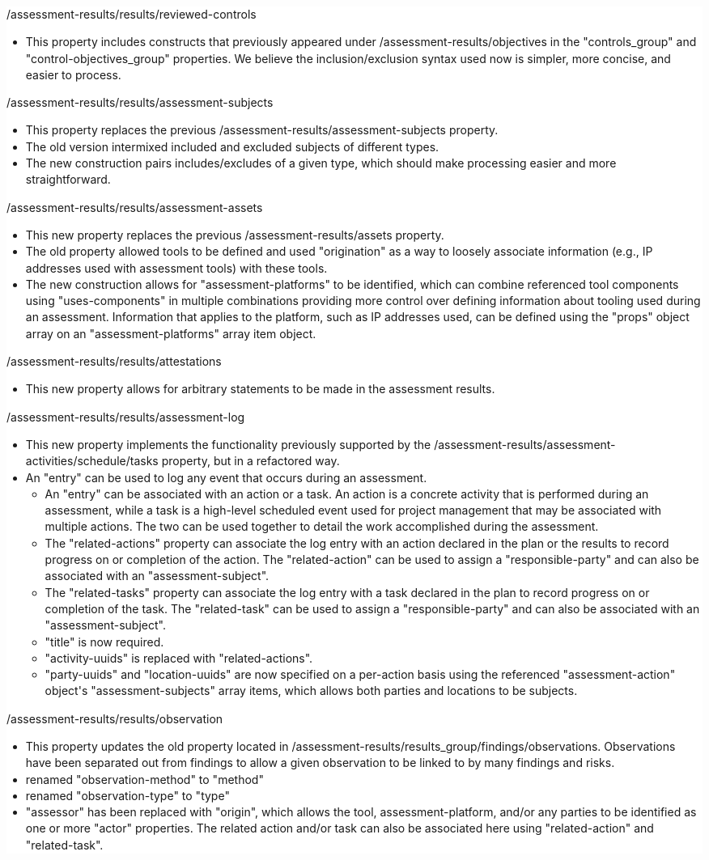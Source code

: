 /assessment-results/results/reviewed-controls

- This property includes constructs that previously appeared under /assessment-results/objectives in the "controls_group" and "control-objectives_group" properties. We believe the inclusion/exclusion syntax used now is simpler, more concise, and easier to process.

/assessment-results/results/assessment-subjects

- This property replaces the previous /assessment-results/assessment-subjects property.
- The old version intermixed included and excluded subjects of different types.
- The new construction pairs includes/excludes of a given type, which should make processing easier and more straightforward.

/assessment-results/results/assessment-assets

- This new property replaces the previous /assessment-results/assets property.
- The old property allowed tools to be defined and used "origination" as a way to loosely associate information (e.g., IP addresses used with assessment tools) with these tools.
- The new construction allows for "assessment-platforms" to be identified, which can combine referenced tool components using "uses-components" in multiple combinations providing more control over defining information about tooling used during an assessment. Information that applies to the platform, such as IP addresses used, can be defined using the "props" object array on an "assessment-platforms" array item object.

/assessment-results/results/attestations

- This new property allows for arbitrary statements to be made in the assessment results.

/assessment-results/results/assessment-log

- This new property implements the functionality previously supported by the /assessment-results/assessment-activities/schedule/tasks property, but in a refactored way.
- An "entry" can be used to log any event that occurs during an assessment.
  - An "entry" can be associated with an action or a task. An action is a concrete activity that is performed during an assessment, while a task is a high-level scheduled event used for project management that may be associated with multiple actions. The two can be used together to detail the work accomplished during the assessment.
  - The "related-actions" property can associate the log entry with an action declared in the plan or the results to record progress on or completion of the action. The "related-action" can be used to assign a "responsible-party" and can also be associated with an "assessment-subject".
  - The "related-tasks" property can associate the log entry with a task declared in the plan to record progress on or completion of the task. The "related-task" can be used to assign a "responsible-party" and can also be associated with an "assessment-subject".
  - "title" is now required.
  - "activity-uuids" is replaced with "related-actions".
  - "party-uuids" and "location-uuids" are now specified on a per-action basis using the referenced "assessment-action" object's "assessment-subjects" array items, which allows both parties and locations to be subjects.

/assessment-results/results/observation

- This property updates the old property located in /assessment-results/results_group/findings/observations. Observations have been separated out from findings to allow a given observation to be linked to by many findings and risks.
- renamed "observation-method" to "method"
- renamed "observation-type" to "type"
- "assessor" has been replaced with "origin", which allows the tool, assessment-platform, and/or any parties to be identified as one or more "actor" properties. The related action and/or task can also be associated here using "related-action" and "related-task".
